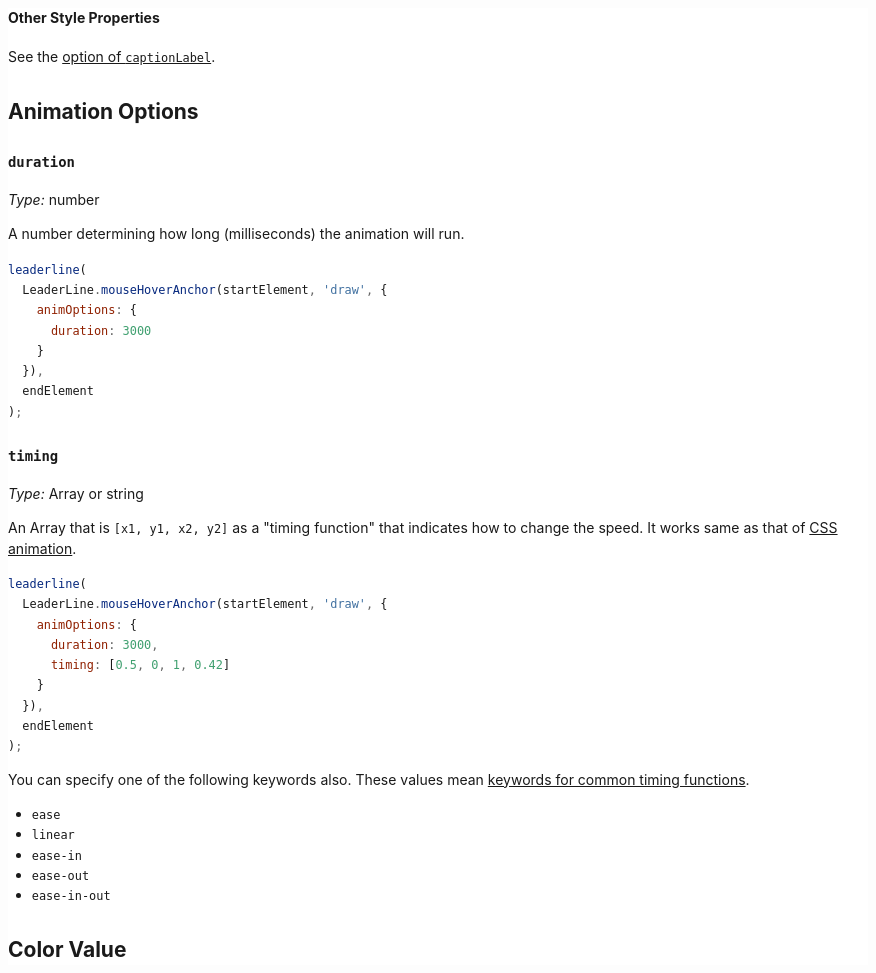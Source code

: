 #### Other Style Properties

See the [option of `captionLabel`](#attachments-captionlabel-other-style-properties).

## Animation Options

### `duration`

_Type:_ number

A number determining how long (milliseconds) the animation will run.

```js
leaderline(
  LeaderLine.mouseHoverAnchor(startElement, 'draw', {
    animOptions: {
      duration: 3000
    }
  }),
  endElement
);
```

### `timing`

_Type:_ Array or string

An Array that is `[x1, y1, x2, y2]` as a "timing function" that indicates how to change the speed. It works same as that of [CSS animation](https://developer.mozilla.org/en/docs/Web/CSS/timing-function).

```js
leaderline(
  LeaderLine.mouseHoverAnchor(startElement, 'draw', {
    animOptions: {
      duration: 3000,
      timing: [0.5, 0, 1, 0.42]
    }
  }),
  endElement
);
```

You can specify one of the following keywords also. These values mean [keywords for common timing functions](https://developer.mozilla.org/en/docs/Web/CSS/timing-function#Keywords_for_common_timing-functions).

- `ease`
- `linear`
- `ease-in`
- `ease-out`
- `ease-in-out`

## Color Value
